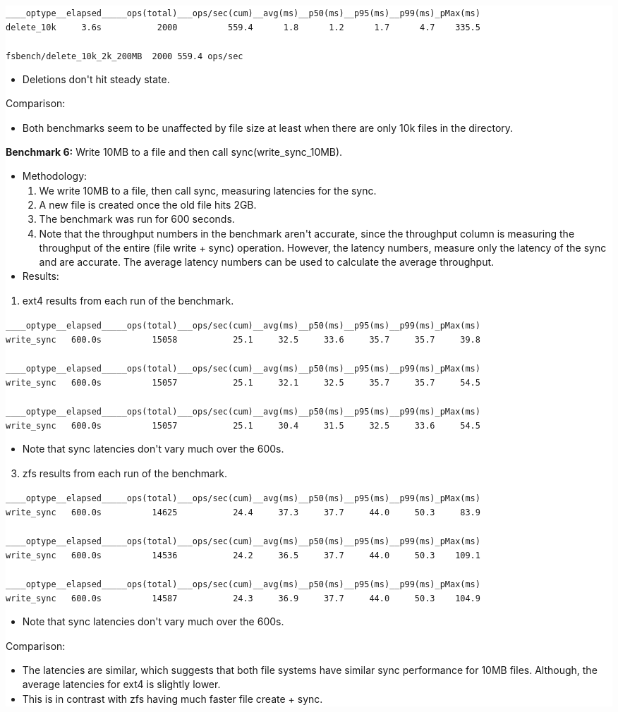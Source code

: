 ```
____optype__elapsed_____ops(total)___ops/sec(cum)__avg(ms)__p50(ms)__p95(ms)__p99(ms)_pMax(ms)
delete_10k     3.6s           2000          559.4      1.8      1.2      1.7      4.7    335.5

fsbench/delete_10k_2k_200MB  2000 559.4 ops/sec
```
- Deletions don't hit steady state.

Comparison:
- Both benchmarks seem to be unaffected by file size at least when there are only 10k files in the
directory.


**Benchmark 6:** Write 10MB to a file and then call sync(write_sync_10MB).
- Methodology:
    1. We write 10MB to a file, then call sync, measuring latencies for the sync.
    2. A new file is created once the old file hits 2GB.
    3. The benchmark was run for 600 seconds.
    4. Note that the throughput numbers in the benchmark aren't accurate, since
       the throughput column is measuring the throughput of the entire (file write + sync) operation.
       However, the latency numbers, measure only the latency of the sync and are accurate. The average
       latency numbers can be used to calculate the average throughput.
- Results:
1. ext4 results from each run of the benchmark.
```
____optype__elapsed_____ops(total)___ops/sec(cum)__avg(ms)__p50(ms)__p95(ms)__p99(ms)_pMax(ms)
write_sync   600.0s          15058           25.1     32.5     33.6     35.7     35.7     39.8

____optype__elapsed_____ops(total)___ops/sec(cum)__avg(ms)__p50(ms)__p95(ms)__p99(ms)_pMax(ms)
write_sync   600.0s          15057           25.1     32.1     32.5     35.7     35.7     54.5

____optype__elapsed_____ops(total)___ops/sec(cum)__avg(ms)__p50(ms)__p95(ms)__p99(ms)_pMax(ms)
write_sync   600.0s          15057           25.1     30.4     31.5     32.5     33.6     54.5
```
- Note that sync latencies don't vary much over the 600s.

3. zfs results from each run of the benchmark.
```
____optype__elapsed_____ops(total)___ops/sec(cum)__avg(ms)__p50(ms)__p95(ms)__p99(ms)_pMax(ms)
write_sync   600.0s          14625           24.4     37.3     37.7     44.0     50.3     83.9

____optype__elapsed_____ops(total)___ops/sec(cum)__avg(ms)__p50(ms)__p95(ms)__p99(ms)_pMax(ms)
write_sync   600.0s          14536           24.2     36.5     37.7     44.0     50.3    109.1

____optype__elapsed_____ops(total)___ops/sec(cum)__avg(ms)__p50(ms)__p95(ms)__p99(ms)_pMax(ms)
write_sync   600.0s          14587           24.3     36.9     37.7     44.0     50.3    104.9
```
- Note that sync latencies don't vary much over the 600s.

Comparison:
- The latencies are similar, which suggests that both file systems have similar sync performance
  for 10MB files. Although, the average latencies for ext4 is slightly lower.
- This is in contrast with zfs having much faster file create + sync.

